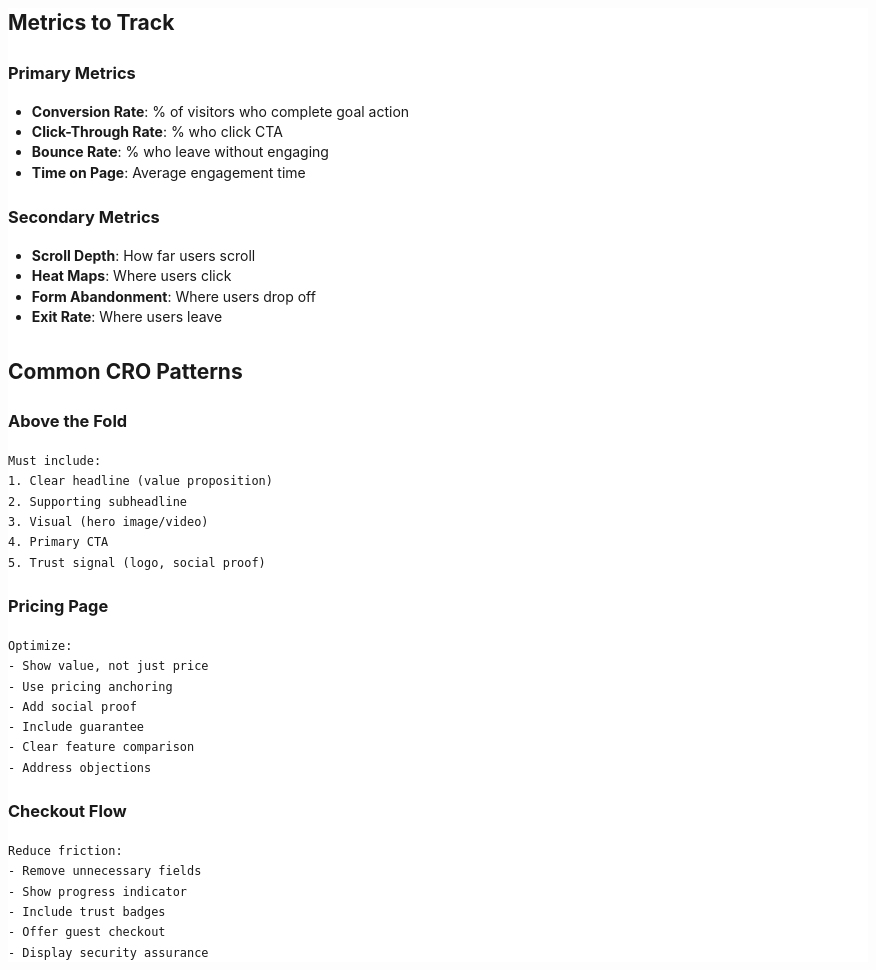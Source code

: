 ## Metrics to Track

### Primary Metrics

- **Conversion Rate**: % of visitors who complete goal action
- **Click-Through Rate**: % who click CTA
- **Bounce Rate**: % who leave without engaging
- **Time on Page**: Average engagement time

### Secondary Metrics

- **Scroll Depth**: How far users scroll
- **Heat Maps**: Where users click
- **Form Abandonment**: Where users drop off
- **Exit Rate**: Where users leave

## Common CRO Patterns

### Above the Fold

```
Must include:
1. Clear headline (value proposition)
2. Supporting subheadline
3. Visual (hero image/video)
4. Primary CTA
5. Trust signal (logo, social proof)
```

### Pricing Page

```
Optimize:
- Show value, not just price
- Use pricing anchoring
- Add social proof
- Include guarantee
- Clear feature comparison
- Address objections
```

### Checkout Flow

```
Reduce friction:
- Remove unnecessary fields
- Show progress indicator
- Include trust badges
- Offer guest checkout
- Display security assurance
```
